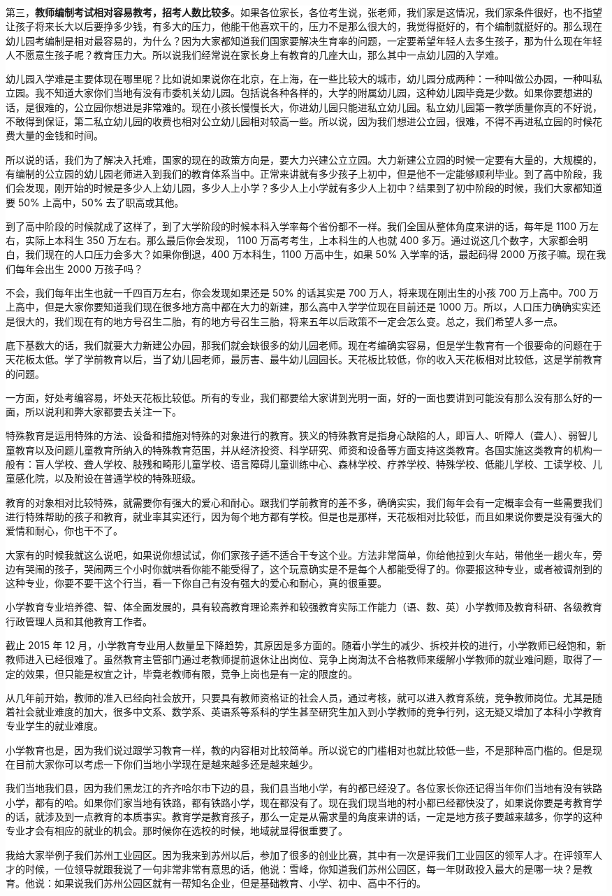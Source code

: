 
第三，**教师编制考试相对容易教考，招考人数比较多**。如果各位家长，各位考生说，张老师，我们家是这情况，我们家条件很好，也不指望让孩子将来长大以后要挣多少钱，有多大的压力，他能干他喜欢干的，压力不是那么很大的，我觉得挺好的，有个编制就挺好的。那么现在幼儿园考编制是相对最容易的，为什么？因为大家都知道我们国家要解决生育率的问题，一定要希望年轻人去多生孩子，那为什么现在年轻人不愿意生孩子呢？教育压力大。所以说我们经常说在家长身上有教育的几座大山，那么其中一点幼儿园的入学难。


幼儿园入学难是主要体现在哪里呢？比如说如果说你在北京，在上海，在一些比较大的城市，幼儿园分成两种：一种叫做公办园，一种叫私立园。我不知道大家你们当地有没有市委机关幼儿园。包括说各种各样的，大学的附属幼儿园，这种幼儿园毕竟是少数。如果你要想进的话，是很难的，公立园你想进是非常难的。现在小孩长慢慢长大，你进幼儿园只能进私立幼儿园。私立幼儿园第一教学质量你真的不好说，不敢得到保证，第二私立幼儿园的收费也相对公立幼儿园相对较高一些。所以说，因为我们想进公立园，很难，不得不再进私立园的时候花费大量的金钱和时间。


所以说的话，我们为了解决入托难，国家的现在的政策方向是，要大力兴建公立立园。大力新建公立园的时候一定要有大量的，大规模的，有编制的公立园的幼儿园老师进入到我们的教育体系当中。正常来讲就有多少孩子上初中，但是他不一定能够顺利毕业。到了高中阶段，我们会发现，刚开始的时候是多少人上幼儿园，多少人上小学？多少人上小学就有多少人上初中？结果到了初中阶段的时候，我们大家都知道要 50% 上高中，50% 去了职高或其他。


到了高中阶段的时候就成了这样了，到了大学阶段的时候本科入学率每个省份都不一样。我们全国从整体角度来讲的话，每年是 1100 万左右，实际上本科生 350 万左右。那么最后你会发现， 1100 万高考考生，上本科生的人也就 400 多万。通过说这几个数字，大家都会明白，我们现在的人口压力会多大？如果你倒退，400 万本科生，1100 万高中生，如果 50% 入学率的话，最起码得 2000 万孩子嘛。现在我们每年会出生 2000 万孩子吗？


不会，我们每年出生也就一千四百万左右，你会发现如果还是 50% 的话其实是 700 万人，将来现在刚出生的小孩 700 万上高中。700 万上高中，但是大家你要知道我们现在很多地方高中都在大力的新建，那么高中入学学位现在目前还是 1000 万。所以，人口压力确确实实还是很大的，我们现在有的地方号召生二胎，有的地方号召生三胎，将来五年以后政策不一定会怎么变。总之，我们希望人多一点。


底下基数大的话，我们就要大力新建公办园，那我们就会缺很多的幼儿园老师。现在考编确实容易，但是学生教育有一个很要命的问题在于天花板太低。学了学前教育以后，当了幼儿园老师，最厉害、最牛幼儿园园长。天花板比较低，你的收入天花板相对比较低，这是学前教育的问题。


一方面，好处考编容易，坏处天花板比较低。所有的专业，我们都要给大家讲到光明一面，好的一面也要讲到可能没有那么没有那么好的一面，所以说利和弊大家都要去关注一下。


特殊教育是运用特殊的方法、设备和措施对特殊的对象进行的教育。狭义的特殊教育是指身心缺陷的人，即盲人、听障人（聋人）、弱智儿童教育以及问题儿童教育所纳入的特殊教育范围，并从经济投资、科学研究、师资和设备等方面支持这类教育。各国实施这类教育的机构一般有：盲人学校、聋人学校、肢残和畸形儿童学校、语言障碍儿童训练中心、森林学校、疗养学校、特殊学校、低能儿学校、工读学校、儿童感化院，以及附设在普通学校的特殊班级。


教育的对象相对比较特殊，就需要你有强大的爱心和耐心。跟我们学前教育的差不多，确确实实，我们每年会有一定概率会有一些需要我们进行特殊帮助的孩子和教育，就业率其实还行，因为每个地方都有学校。但是也是那样，天花板相对比较低，而且如果说你要是没有强大的爱情和耐心，你也干不了。


大家有的时候我就这么说吧，如果说你想试试，你们家孩子适不适合干专这个业。方法非常简单，你给他拉到火车站，带他坐一趟火车，旁边有哭闹的孩子，哭闹两三个小时你就哄看你能不能受得了，这个玩意确实是不是每个人都能受得了的。你要报这种专业，或者被调剂到的这种专业，你要不要干这个行当，看一下你自己有没有强大的爱心和耐心，真的很重要。


小学教育专业培养德、智、体全面发展的，具有较高教育理论素养和较强教育实际工作能力（语、数、英）小学教师及教育科研、各级教育行政管理人员和其他教育工作者。


截止 2015 年 12 月，小学教育专业用人数量呈下降趋势，其原因是多方面的。随着小学生的减少、拆校并校的进行，小学教师已经饱和，新教师进入已经很难了。虽然教育主管部门通过老教师提前退休让出岗位、竞争上岗淘汰不合格教师来缓解小学教师的就业难问题，取得了一定的效果，但只能是权宜之计，毕竟老教师有限，竞争上岗也是有一定的限度的。


从几年前开始，教师的准入已经向社会放开，只要具有教师资格证的社会人员，通过考核，就可以进入教育系统，竞争教师岗位。尤其是随着社会就业难度的加大，很多中文系、数学系、英语系等系科的学生甚至研究生加入到小学教师的竞争行列，这无疑又增加了本科小学教育专业学生的就业难度。


小学教育也是，因为我们说过跟学习教育一样，教的内容相对比较简单。所以说它的门槛相对也就比较低一些，不是那种高门槛的。但是现在目前大家你可以考虑一下你们当地小学现在是越来越多还是越来越少。


我们当地我们县，因为我们黑龙江的齐齐哈尔市下边的县，我们县当地小学，有的都已经没了。各位家长你还记得当年你们当地有没有铁路小学，都有的哈。如果你们家当地有铁路，都有铁路小学，现在都没有了。现在我们现当地的村小都已经都快没了，如果说你要是考教育学的话，就涉及到一点教育的本质事实。教育学是教育孩子，那么一定是从需求量的角度来讲的话，一定是地方孩子要越来越多，你学的这种专业才会有相应的就业的机会。那时候你在选校的时候，地域就显得很重要了。


我给大家举例子我们苏州工业园区。因为我来到苏州以后，参加了很多的创业比赛，其中有一次是评我们工业园区的领军人才。在评领军人才的时候，一位领导就跟我说了一句非常非常有意思的话，他说：雪峰，你知道我们苏州公园区，每一年财政投入最大的是哪一块？是教育。他说：如果说我们苏州公园区就有一帮知名企业，但是基础教育、小学、初中、高中不行的。
